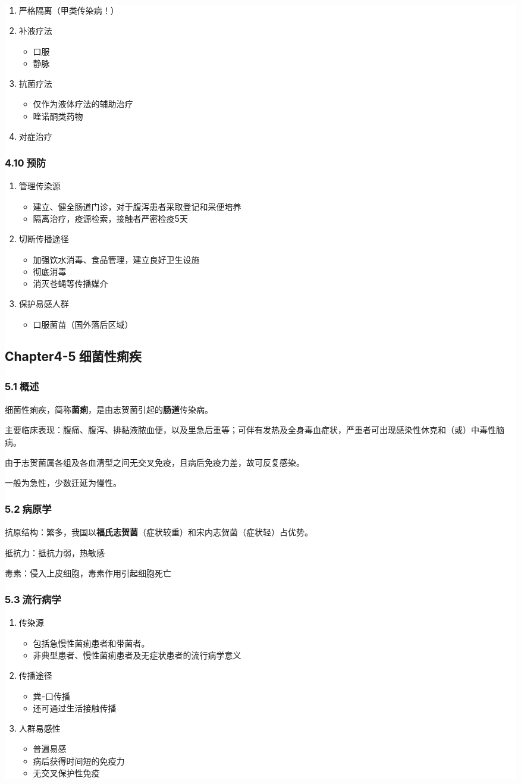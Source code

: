 1. 严格隔离（甲类传染病！）

2. 补液疗法
    - 口服
    - 静脉

3. 抗菌疗法
    - 仅作为液体疗法的辅助治疗
    - 喹诺酮类药物

4. 对症治疗

### 4.10 预防

1. 管理传染源
    - 建立、健全肠道门诊，对于腹泻患者采取登记和采便培养
    - 隔离治疗，疫源检索，接触者严密检疫5天

2. 切断传播途径
    - 加强饮水消毒、食品管理，建立良好卫生设施
    - 彻底消毒
    - 消灭苍蝇等传播媒介

3. 保护易感人群
    - 口服菌苗（国外落后区域）

## Chapter4-5 细菌性痢疾

### 5.1 概述

细菌性痢疾，简称**菌痢**，是由志贺菌引起的**肠道**传染病。

主要临床表现：腹痛、腹泻、排黏液脓血便，以及里急后重等；可伴有发热及全身毒血症状，严重者可出现感染性休克和（或）中毒性脑病。

由于志贺菌属各组及各血清型之间无交叉免疫，且病后免疫力差，故可反复感染。

一般为急性，少数迁延为慢性。

### 5.2 病原学

抗原结构：繁多，我国以**福氏志贺菌**（症状较重）和宋内志贺菌（症状轻）占优势。

抵抗力：抵抗力弱，热敏感

毒素：侵入上皮细胞，毒素作用引起细胞死亡

### 5.3 流行病学

1. 传染源
    - 包括急慢性菌痢患者和带菌者。
    - 非典型患者、慢性菌痢患者及无症状患者的流行病学意义

2. 传播途径
    - 粪-口传播
    - 还可通过生活接触传播

3. 人群易感性
    - 普遍易感
    - 病后获得时间短的免疫力
    - 无交叉保护性免疫
